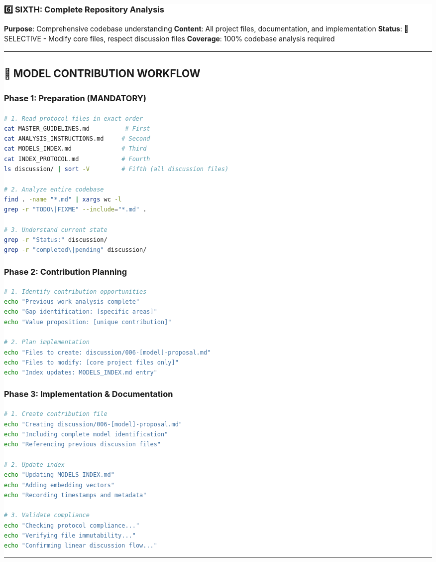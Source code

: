 ### 6️⃣ SIXTH: Complete Repository Analysis
**Purpose**: Comprehensive codebase understanding
**Content**: All project files, documentation, and implementation
**Status**: 🔄 SELECTIVE - Modify core files, respect discussion files
**Coverage**: 100% codebase analysis required

---

## 🤖 MODEL CONTRIBUTION WORKFLOW

### Phase 1: Preparation (MANDATORY)
```bash
# 1. Read protocol files in exact order
cat MASTER_GUIDELINES.md          # First
cat ANALYSIS_INSTRUCTIONS.md     # Second
cat MODELS_INDEX.md              # Third
cat INDEX_PROTOCOL.md            # Fourth
ls discussion/ | sort -V         # Fifth (all discussion files)

# 2. Analyze entire codebase
find . -name "*.md" | xargs wc -l
grep -r "TODO\|FIXME" --include="*.md" .

# 3. Understand current state
grep -r "Status:" discussion/
grep -r "completed\|pending" discussion/
```

### Phase 2: Contribution Planning
```bash
# 1. Identify contribution opportunities
echo "Previous work analysis complete"
echo "Gap identification: [specific areas]"
echo "Value proposition: [unique contribution]"

# 2. Plan implementation
echo "Files to create: discussion/006-[model]-proposal.md"
echo "Files to modify: [core project files only]"
echo "Index updates: MODELS_INDEX.md entry"
```

### Phase 3: Implementation & Documentation
```bash
# 1. Create contribution file
echo "Creating discussion/006-[model]-proposal.md"
echo "Including complete model identification"
echo "Referencing previous discussion files"

# 2. Update index
echo "Updating MODELS_INDEX.md"
echo "Adding embedding vectors"
echo "Recording timestamps and metadata"

# 3. Validate compliance
echo "Checking protocol compliance..."
echo "Verifying file immutability..."
echo "Confirming linear discussion flow..."
```

---